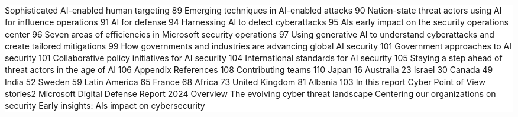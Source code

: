Sophisticated AI\-enabled human targeting 
89 
Emerging techniques in AI\-enabled attacks 
90 
Nation\-state threat actors using 
AI for influence operations 
91 
AI for defense 
94 
Harnessing AI to detect cyberattacks 
95 
AIs early impact on the security operations center 96 
Seven areas of efficiencies in Microsoft 
security operations 
97 
Using generative AI to understand 
cyberattacks and create tailored mitigations 
99 
How governments and industries 
are advancing global AI security 
101 
Government approaches to AI security 
101 
Collaborative policy initiatives for AI security 
104 
International standards for AI security 
105 
Staying a step ahead of threat actors 
in the age of AI 
106 
Appendix 
References 
108 
Contributing teams 
110 
Japan
16
Australia
23
Israel
30
Canada
49
India
52
Sweden
59
Latin America 
65 
France
68
Africa 
73 
United Kingdom 
81 
Albania 
103 
In this report 
Cyber Point of View stories2
Microsoft Digital Defense Report 2024 
Overview
The evolving cyber threat landscape 
Centering our organizations on security 
Early insights: AIs impact on cybersecurity 